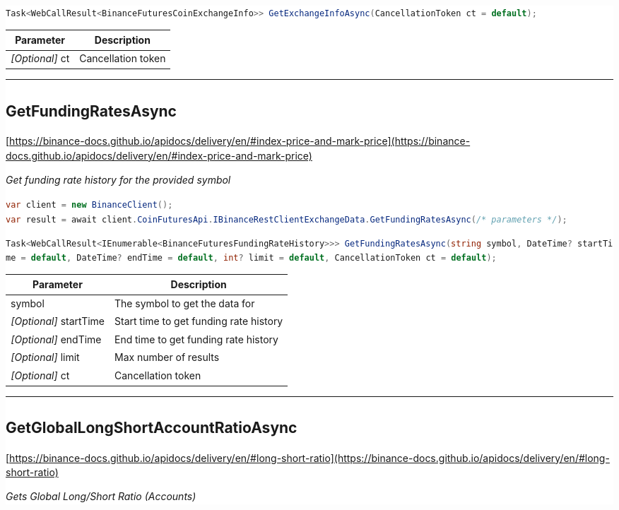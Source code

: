 ```csharp  
Task<WebCallResult<BinanceFuturesCoinExchangeInfo>> GetExchangeInfoAsync(CancellationToken ct = default);  
```  

|Parameter|Description|
|---|---|
|_[Optional]_ ct|Cancellation token|

</p>

***

## GetFundingRatesAsync  

[https://binance-docs.github.io/apidocs/delivery/en/#index-price-and-mark-price](https://binance-docs.github.io/apidocs/delivery/en/#index-price-and-mark-price)  
<p>

*Get funding rate history for the provided symbol*  

```csharp  
var client = new BinanceClient();  
var result = await client.CoinFuturesApi.IBinanceRestClientExchangeData.GetFundingRatesAsync(/* parameters */);  
```  

```csharp  
Task<WebCallResult<IEnumerable<BinanceFuturesFundingRateHistory>>> GetFundingRatesAsync(string symbol, DateTime? startTime = default, DateTime? endTime = default, int? limit = default, CancellationToken ct = default);  
```  

|Parameter|Description|
|---|---|
|symbol|The symbol to get the data for|
|_[Optional]_ startTime|Start time to get funding rate history|
|_[Optional]_ endTime|End time to get funding rate history|
|_[Optional]_ limit|Max number of results|
|_[Optional]_ ct|Cancellation token|

</p>

***

## GetGlobalLongShortAccountRatioAsync  

[https://binance-docs.github.io/apidocs/delivery/en/#long-short-ratio](https://binance-docs.github.io/apidocs/delivery/en/#long-short-ratio)  
<p>

*Gets Global Long/Short Ratio (Accounts)*  
